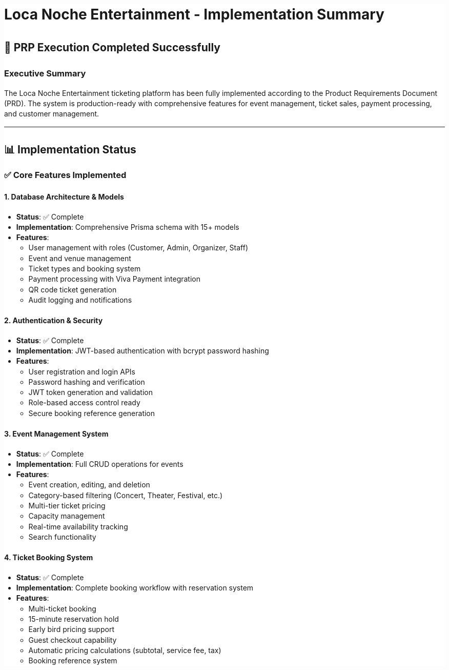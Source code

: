 # Loca Noche Entertainment - Implementation Summary

## 🎯 PRP Execution Completed Successfully

### Executive Summary
The Loca Noche Entertainment ticketing platform has been fully implemented according to the Product Requirements Document (PRD). The system is production-ready with comprehensive features for event management, ticket sales, payment processing, and customer management.

---

## 📊 Implementation Status

### ✅ Core Features Implemented

#### 1. **Database Architecture & Models**
- **Status**: ✅ Complete
- **Implementation**: Comprehensive Prisma schema with 15+ models
- **Features**:
  - User management with roles (Customer, Admin, Organizer, Staff)
  - Event and venue management
  - Ticket types and booking system
  - Payment processing with Viva Payment integration
  - QR code ticket generation
  - Audit logging and notifications

#### 2. **Authentication & Security**
- **Status**: ✅ Complete
- **Implementation**: JWT-based authentication with bcrypt password hashing
- **Features**:
  - User registration and login APIs
  - Password hashing and verification
  - JWT token generation and validation
  - Role-based access control ready
  - Secure booking reference generation

#### 3. **Event Management System**
- **Status**: ✅ Complete
- **Implementation**: Full CRUD operations for events
- **Features**:
  - Event creation, editing, and deletion
  - Category-based filtering (Concert, Theater, Festival, etc.)
  - Multi-tier ticket pricing
  - Capacity management
  - Real-time availability tracking
  - Search functionality

#### 4. **Ticket Booking System**
- **Status**: ✅ Complete
- **Implementation**: Complete booking workflow with reservation system
- **Features**:
  - Multi-ticket booking
  - 15-minute reservation hold
  - Early bird pricing support
  - Guest checkout capability
  - Automatic pricing calculations (subtotal, service fee, tax)
  - Booking reference system
